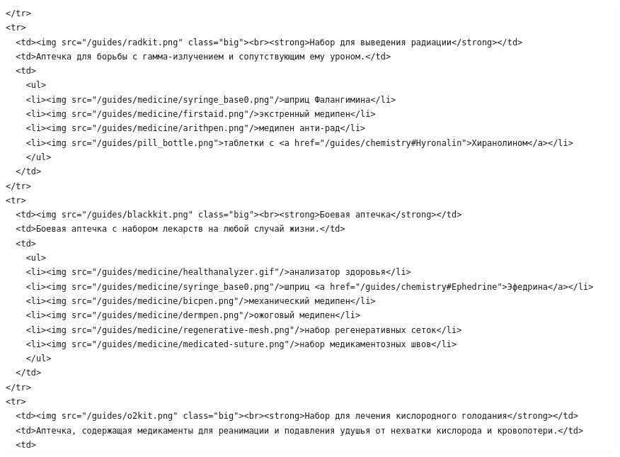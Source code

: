     </tr>
    <tr>
      <td><img src="/guides/radkit.png" class="big"><br><strong>Набор для выведения радиации</strong></td>
      <td>Аптечка для борьбы с гамма-излучением и сопутствующим ему уроном.</td>
      <td>
        <ul>
        <li><img src="/guides/medicine/syringe_base0.png"/>шприц Фалангимина</li>
        <li><img src="/guides/medicine/firstaid.png"/>экстренный медипен</li>
        <li><img src="/guides/medicine/arithpen.png"/>медипен анти-рад</li>
        <li><img src="/guides/pill_bottle.png">таблетки с <a href="/guides/chemistry#Hyronalin">Хиранолином</a></li>
        </ul>
      </td>
    </tr>
    <tr>
      <td><img src="/guides/blackkit.png" class="big"><br><strong>Боевая аптечка</strong></td>
      <td>Боевая аптечка с набором лекарств на любой случай жизни.</td>
      <td>
        <ul>
        <li><img src="/guides/medicine/healthanalyzer.gif"/>анализатор здоровья</li>
        <li><img src="/guides/medicine/syringe_base0.png"/>шприц <a href="/guides/chemistry#Ephedrine">Эфедрина</a></li>
        <li><img src="/guides/medicine/bicpen.png"/>механический медипен</li>
        <li><img src="/guides/medicine/dermpen.png"/>ожоговый медипен</li>
        <li><img src="/guides/medicine/regenerative-mesh.png"/>набор регенеративных сеток</li>
        <li><img src="/guides/medicine/medicated-suture.png"/>набор медикаментозных швов</li>
        </ul>
      </td>
    </tr>
    <tr>
      <td><img src="/guides/o2kit.png" class="big"><br><strong>Набор для лечения кислородного голодания</strong></td>
      <td>Аптечка, содержащая медикаменты для реанимации и подавления удушья от нехватки кислорода и кровопотери.</td>
      <td>